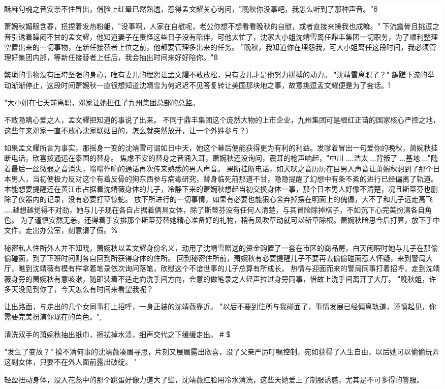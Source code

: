 酥麻勾魂之音安奈不住冒出，俏脸上红晕已然熟透，惹得孟文耀关心询问，"晚秋你没事吧，我怎么听到了那种声音。"6

萧婉秋媚眼含春，扭捏着发热粉躯，"没事啊，人家在自慰呢，老公你想不想看看晚秋的自慰，或者直接来操我也成嘛。" 下流露骨且挑逗之音引诱着躁闷不甘的孟文耀，他知道妻子在责怪这些日子没有陪伴，可他太忙了，沈家大小姐沈靖雪离任鼎丰集团一切职务，为了顺利整理空置出来的一切事物，在新任接替者上位之前，他都要管理多出来的任务。 "晚秋，我知道你在埋怨我，可大小姐离任这段时间，我必须管理好集团内部，等新任接替者上任后，我会抽出时间来好好陪你。"8

繁琐的事物没有压垮坚强的身心，唯有妻儿的埋怨让孟文耀不敢放松，只有妻儿才是他努力拼搏的动力。 "沈靖雪离职了？" 龌蹉下流的举动渐渐停止，这段时间萧婉秋一直很想知道沈靖雪为何迟迟不见答复转让美国那块地之事，故意挑逗孟文耀便是为了套话。!

"大小姐在七天前离职，邓家让她担任了九州集团总部的总监。

不敢隐瞒心爱之人，孟文耀把知道的事说了出来。 不同于鼎丰集团这个庞然大物的上市企业，九州集团可是根红正苗的国家核心严控之地，这些年来邓家一直不放心沈家联姻目的，怎么就突然放开，让一个外姓参与？)

如果孟文耀所言为事实，那摇身一变的沈靖雪可谓如日中天，她这个幕后便能获得更为有利的利益。发嗲着冒出一句爱你的晚秋，萧婉秋挂断电话，欣喜拨通远在泰国的替身。 焦虑不安的替身之音涌入耳，萧婉秋还没询问，震耳的枪声响起，"中川 ....浩太 ...背叛了 ...基地 ..."随着最后一丝微弱之音消失，嗡嗡作响的通话再次传来熟悉的男人声音。 果断挂断电话，如犬吠之音历历在目男人声音让萧婉秋想到了那个日本男人，当初便极力反对这个有着反骨的狗东西参与病毒研究，替身临死前那道不甘，隐隐提醒了幻想中有条不紊的进行已经偏离了轨道。 本能想要提醒还在黄江市占据着沈靖薇身体的儿子，冷静下来的萧婉秋想起当初交换身体一事，那个日本男人好像不清楚，况且斯蒂芬也删除了仪器内的记录，没有必要打草惊蛇。 放下所进行的一切事情，如果有必要也能狠心舍弃掉摆在明面上的傀儡，大不了和儿子远走高飞 ....越想越觉得不对劲，她与儿子现在各自占据着俩具女体，除了斯蒂芬没有任何人清楚，与其冒险除掉棋子，不如沉下心完美扮演各自角色。 为了谨慎安然无恙，还得着手安排那个斯蒂芬替她精心准备好的礼物，稍有风吹草动就可以斩草除根。萧婉秋暗思今后打算，放下手中文件，走出办公室，刻意请了假。%

秘密私人住所外人并不知晓，萧婉秋以孟文耀身份名义，动用了沈靖雪赠送的资金购置了一套在市区的商品房，白天闲暇时她与儿子在那偷偷碰面，到了下班时间则各自回到所获得身体的住所。 回到秘密住所前，萧婉秋有必要提醒儿子不要再去偷偷碰面惹人怀疑，来到警局大厅，瞧到沈靖薇有模有样拿着笔录依次询问落笔，欣慰这个不谙世事的儿子总算有所成长。 热情与迎面而来的警局同事打着招呼，走到沈靖薇身旁的萧婉秋有意咳嗽，随即装着不适走向洗手间方向，会意的做笔录之人轻声拉过身旁同事，借故上洗手间离开了大厅。 "晚秋姐，许多天没见到你了，今天怎么有时间来看望我呢？

让出路面，与走出的几个女同事打上招呼，一身正装的沈靖薇靠近。 "以后不要到住所与我碰面了，事情发展已经偏离轨道，谨慎起见，你需要完美扮演你现在的角色。",

清洗双手的萧婉秋抽出纸巾，擦拭掉水渍，细声交代之下缓缓走出。 #  $

"发生了变故？" 摸不清何事的沈靖薇凑眉寻思，片刻又展眉露出欣喜，没了父亲严厉叮嘱控制，宛如获得了人生自由，以后她可以偷偷玩弄这副女体，只要不在外人面前露出破绽。 '

轻盈扭动身体，没入花蕊中的那个跳蛋好像力道大了些，沈靖薇红脸用冷水清洗，这些天她爱上了制服诱惑，尤其是不可多得的警服。


